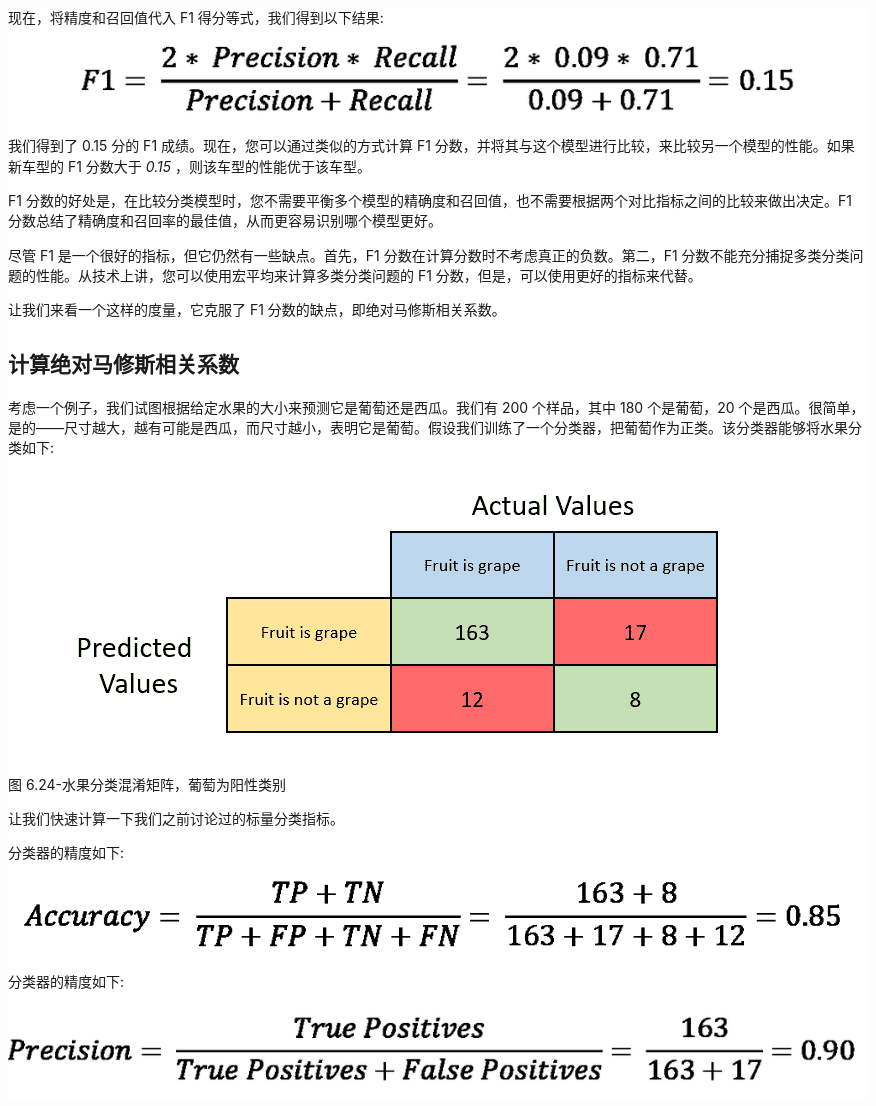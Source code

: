 现在，将精度和召回值代入 F1 得分等式，我们得到以下结果:

![](img/Formula_B17298_06_012.png)

我们得到了 0.15 分的 F1 成绩。现在，您可以通过类似的方式计算 F1 分数，并将其与这个模型进行比较，来比较另一个模型的性能。如果新车型的 F1 分数大于 *0.15* ，则该车型的性能优于该车型。

F1 分数的好处是，在比较分类模型时，您不需要平衡多个模型的精确度和召回值，也不需要根据两个对比指标之间的比较来做出决定。F1 分数总结了精确度和召回率的最佳值，从而更容易识别哪个模型更好。

尽管 F1 是一个很好的指标，但它仍然有一些缺点。首先，F1 分数在计算分数时不考虑真正的负数。第二，F1 分数不能充分捕捉多类分类问题的性能。从技术上讲，您可以使用宏平均来计算多类分类问题的 F1 分数，但是，可以使用更好的指标来代替。

让我们来看一个这样的度量，它克服了 F1 分数的缺点，即绝对马修斯相关系数。

## 计算绝对马修斯相关系数

考虑一个例子，我们试图根据给定水果的大小来预测它是葡萄还是西瓜。我们有 200 个样品，其中 180 个是葡萄，20 个是西瓜。很简单，是的——尺寸越大，越有可能是西瓜，而尺寸越小，表明它是葡萄。假设我们训练了一个分类器，把葡萄作为正类。该分类器能够将水果分类如下:

![Figure 6.24 – A fruit classification confusion matrix with the grape as the positive class  ](img/B17298_06_024.jpg)

图 6.24-水果分类混淆矩阵，葡萄为阳性类别

让我们快速计算一下我们之前讨论过的标量分类指标。

分类器的精度如下:

![](img/Formula_B17298_06_013.png)

分类器的精度如下:

![](img/Formula_B17298_06_014.png)

